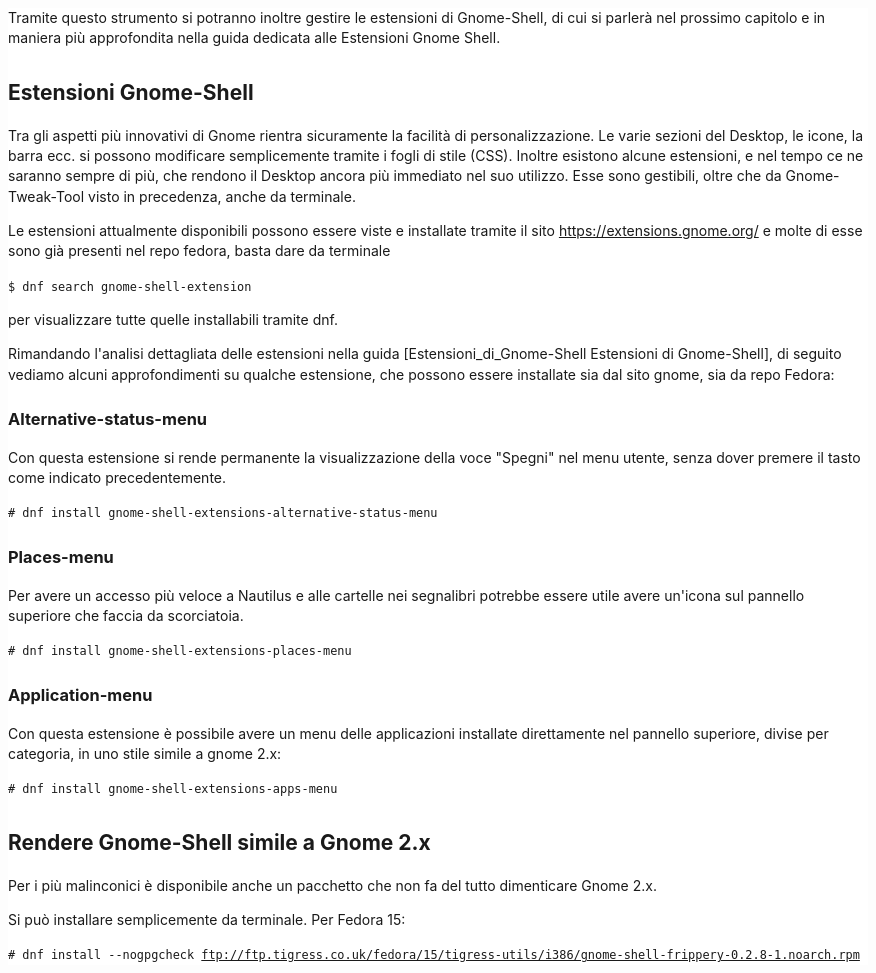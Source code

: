 Tramite questo strumento si potranno inoltre gestire le estensioni di Gnome-Shell, di cui si parlerà nel prossimo capitolo e in maniera più approfondita nella guida dedicata alle Estensioni Gnome Shell.

Estensioni Gnome-Shell
----------------------

Tra gli aspetti più innovativi di Gnome rientra sicuramente la facilità di personalizzazione. Le varie sezioni del Desktop, le icone, la barra ecc. si possono modificare semplicemente tramite i fogli di stile (CSS).
Inoltre esistono alcune estensioni, e nel tempo ce ne saranno sempre di più, che rendono il Desktop ancora più immediato nel suo utilizzo. Esse sono gestibili, oltre che da Gnome-Tweak-Tool visto in precedenza, anche da terminale.

Le estensioni attualmente disponibili possono essere viste e installate tramite il sito <https://extensions.gnome.org/> e molte di esse sono già presenti nel repo fedora, basta dare da terminale

`$ dnf search gnome-shell-extension`

per visualizzare tutte quelle installabili tramite dnf.

Rimandando l'analisi dettagliata delle estensioni nella guida \[Estensioni\_di\_Gnome-Shell Estensioni di Gnome-Shell\], di seguito vediamo alcuni approfondimenti su qualche estensione, che possono essere installate sia dal sito gnome, sia da repo Fedora:

### Alternative-status-menu

Con questa estensione si rende permanente la visualizzazione della voce "Spegni" nel menu utente, senza dover premere il tasto <ALT> come indicato precedentemente.

`# dnf install gnome-shell-extensions-alternative-status-menu`

### Places-menu

Per avere un accesso più veloce a Nautilus e alle cartelle nei segnalibri potrebbe essere utile avere un'icona sul pannello superiore che faccia da scorciatoia.

`# dnf install gnome-shell-extensions-places-menu`

### Application-menu

Con questa estensione è possibile avere un menu delle applicazioni installate direttamente nel pannello superiore, divise per categoria, in uno stile simile a gnome 2.x:

`# dnf install gnome-shell-extensions-apps-menu`

Rendere Gnome-Shell simile a Gnome 2.x
--------------------------------------

Per i più malinconici è disponibile anche un pacchetto che non fa del tutto dimenticare Gnome 2.x.

Si può installare semplicemente da terminale.
Per Fedora 15:

`# dnf install --nogpgcheck `[`ftp://ftp.tigress.co.uk/fedora/15/tigress-utils/i386/gnome-shell-frippery-0.2.8-1.noarch.rpm`](ftp://ftp.tigress.co.uk/fedora/15/tigress-utils/i386/gnome-shell-frippery-0.2.8-1.noarch.rpm)
